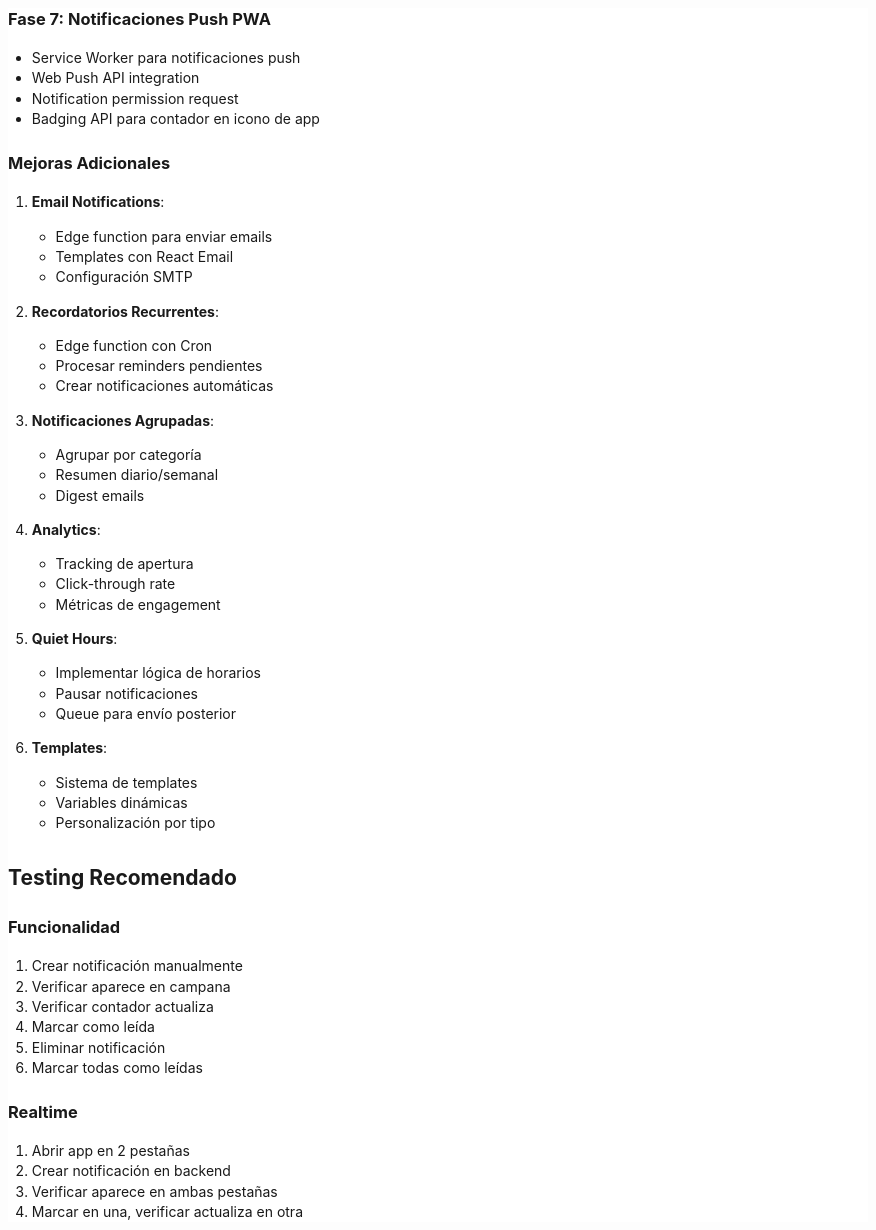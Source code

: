 ### Fase 7: Notificaciones Push PWA
- Service Worker para notificaciones push
- Web Push API integration
- Notification permission request
- Badging API para contador en icono de app

### Mejoras Adicionales
1. **Email Notifications**:
   - Edge function para enviar emails
   - Templates con React Email
   - Configuración SMTP

2. **Recordatorios Recurrentes**:
   - Edge function con Cron
   - Procesar reminders pendientes
   - Crear notificaciones automáticas

3. **Notificaciones Agrupadas**:
   - Agrupar por categoría
   - Resumen diario/semanal
   - Digest emails

4. **Analytics**:
   - Tracking de apertura
   - Click-through rate
   - Métricas de engagement

5. **Quiet Hours**:
   - Implementar lógica de horarios
   - Pausar notificaciones
   - Queue para envío posterior

6. **Templates**:
   - Sistema de templates
   - Variables dinámicas
   - Personalización por tipo

## Testing Recomendado

### Funcionalidad
1. Crear notificación manualmente
2. Verificar aparece en campana
3. Verificar contador actualiza
4. Marcar como leída
5. Eliminar notificación
6. Marcar todas como leídas

### Realtime
1. Abrir app en 2 pestañas
2. Crear notificación en backend
3. Verificar aparece en ambas pestañas
4. Marcar en una, verificar actualiza en otra
